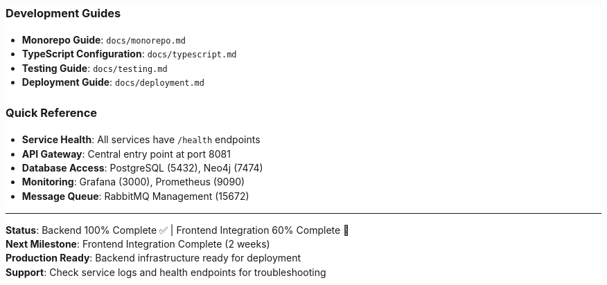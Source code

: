 ### Development Guides
- **Monorepo Guide**: `docs/monorepo.md`
- **TypeScript Configuration**: `docs/typescript.md`
- **Testing Guide**: `docs/testing.md`
- **Deployment Guide**: `docs/deployment.md`

### Quick Reference
- **Service Health**: All services have `/health` endpoints
- **API Gateway**: Central entry point at port 8081
- **Database Access**: PostgreSQL (5432), Neo4j (7474)
- **Monitoring**: Grafana (3000), Prometheus (9090)
- **Message Queue**: RabbitMQ Management (15672)

---

**Status**: Backend 100% Complete ✅ | Frontend Integration 60% Complete 🔄  
**Next Milestone**: Frontend Integration Complete (2 weeks)  
**Production Ready**: Backend infrastructure ready for deployment  
**Support**: Check service logs and health endpoints for troubleshooting 